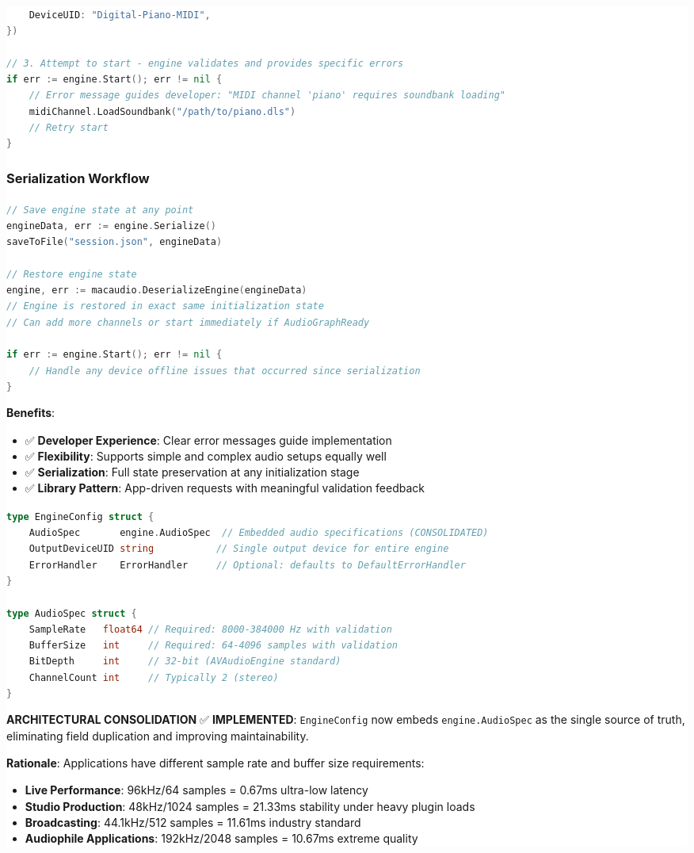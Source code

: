 ```go
    DeviceUID: "Digital-Piano-MIDI",
})

// 3. Attempt to start - engine validates and provides specific errors
if err := engine.Start(); err != nil {
    // Error message guides developer: "MIDI channel 'piano' requires soundbank loading"
    midiChannel.LoadSoundbank("/path/to/piano.dls")
    // Retry start
}
```

### Serialization Workflow
```go
// Save engine state at any point
engineData, err := engine.Serialize()
saveToFile("session.json", engineData)

// Restore engine state
engine, err := macaudio.DeserializeEngine(engineData)
// Engine is restored in exact same initialization state
// Can add more channels or start immediately if AudioGraphReady

if err := engine.Start(); err != nil {
    // Handle any device offline issues that occurred since serialization
}
```

**Benefits**:
- ✅ **Developer Experience**: Clear error messages guide implementation
- ✅ **Flexibility**: Supports simple and complex audio setups equally well  
- ✅ **Serialization**: Full state preservation at any initialization stage
- ✅ **Library Pattern**: App-driven requests with meaningful validation feedback
```go
type EngineConfig struct {
    AudioSpec       engine.AudioSpec  // Embedded audio specifications (CONSOLIDATED)
    OutputDeviceUID string           // Single output device for entire engine
    ErrorHandler    ErrorHandler     // Optional: defaults to DefaultErrorHandler
}

type AudioSpec struct {
    SampleRate   float64 // Required: 8000-384000 Hz with validation
    BufferSize   int     // Required: 64-4096 samples with validation
    BitDepth     int     // 32-bit (AVAudioEngine standard)
    ChannelCount int     // Typically 2 (stereo)
}
```

**ARCHITECTURAL CONSOLIDATION** ✅ **IMPLEMENTED**: `EngineConfig` now embeds `engine.AudioSpec` as the single source of truth, eliminating field duplication and improving maintainability.

**Rationale**: Applications have different sample rate and buffer size requirements:
- **Live Performance**: 96kHz/64 samples = 0.67ms ultra-low latency
- **Studio Production**: 48kHz/1024 samples = 21.33ms stability under heavy plugin loads  
- **Broadcasting**: 44.1kHz/512 samples = 11.61ms industry standard
- **Audiophile Applications**: 192kHz/2048 samples = 10.67ms extreme quality
